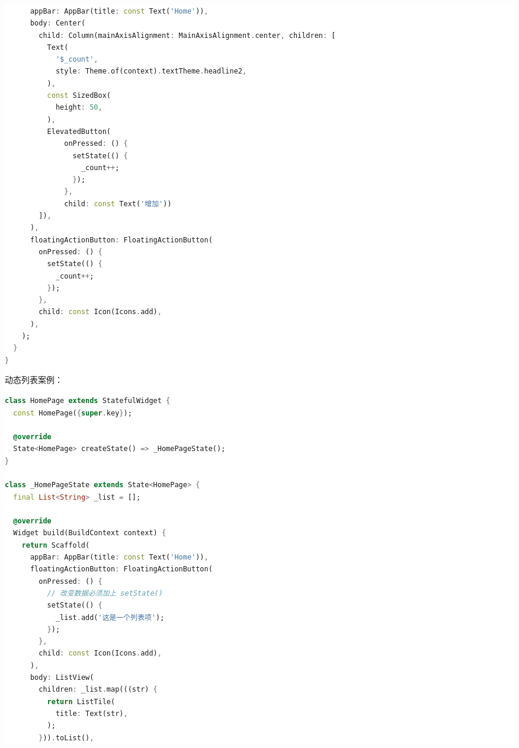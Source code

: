 ```dart
      appBar: AppBar(title: const Text('Home')),
      body: Center(
        child: Column(mainAxisAlignment: MainAxisAlignment.center, children: [
          Text(
            '$_count',
            style: Theme.of(context).textTheme.headline2,
          ),
          const SizedBox(
            height: 50,
          ),
          ElevatedButton(
              onPressed: () {
                setState(() {
                  _count++;
                });
              },
              child: const Text('增加'))
        ]),
      ),
      floatingActionButton: FloatingActionButton(
        onPressed: () {
          setState(() {
            _count++;
          });
        },
        child: const Icon(Icons.add),
      ),
    );
  }
}
```

动态列表案例：

```dart
class HomePage extends StatefulWidget {
  const HomePage({super.key});

  @override
  State<HomePage> createState() => _HomePageState();
}

class _HomePageState extends State<HomePage> {
  final List<String> _list = [];

  @override
  Widget build(BuildContext context) {
    return Scaffold(
      appBar: AppBar(title: const Text('Home')),
      floatingActionButton: FloatingActionButton(
        onPressed: () {
          // 改变数据必须加上 setState()
          setState(() {
            _list.add('这是一个列表项');
          });
        },
        child: const Icon(Icons.add),
      ),
      body: ListView(
        children: _list.map(((str) {
          return ListTile(
            title: Text(str),
          );
        })).toList(),
```